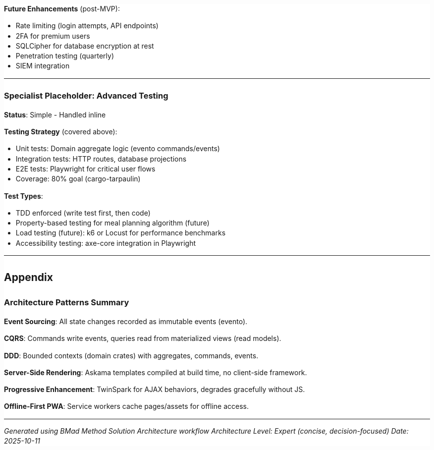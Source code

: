 **Future Enhancements** (post-MVP):
- Rate limiting (login attempts, API endpoints)
- 2FA for premium users
- SQLCipher for database encryption at rest
- Penetration testing (quarterly)
- SIEM integration

---

### Specialist Placeholder: Advanced Testing

**Status**: Simple - Handled inline

**Testing Strategy** (covered above):
- Unit tests: Domain aggregate logic (evento commands/events)
- Integration tests: HTTP routes, database projections
- E2E tests: Playwright for critical user flows
- Coverage: 80% goal (cargo-tarpaulin)

**Test Types**:
- TDD enforced (write test first, then code)
- Property-based testing for meal planning algorithm (future)
- Load testing (future): k6 or Locust for performance benchmarks
- Accessibility testing: axe-core integration in Playwright

---

## Appendix

### Architecture Patterns Summary

**Event Sourcing**: All state changes recorded as immutable events (evento).

**CQRS**: Commands write events, queries read from materialized views (read models).

**DDD**: Bounded contexts (domain crates) with aggregates, commands, events.

**Server-Side Rendering**: Askama templates compiled at build time, no client-side framework.

**Progressive Enhancement**: TwinSpark for AJAX behaviors, degrades gracefully without JS.

**Offline-First PWA**: Service workers cache pages/assets for offline access.

---

_Generated using BMad Method Solution Architecture workflow_
_Architecture Level: Expert (concise, decision-focused)_
_Date: 2025-10-11_
